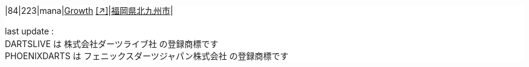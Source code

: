 |84|223|<span class="rank-name-pd">mana</span>|<a href="/darts/rank/shops/47679.html">Growth</a> <a href="https://vs.phoenixdarts.com/jp/shop/shopDetailInfo/s_47679?s_seq=47679">[↗]</a>|<a href="/darts/rank/福岡県/北九州市">福岡県北九州市</a>|


<div class="footer border-top border-gray-light mt-5 pt-3 text-right text-gray">
    last update : <span style="font-weight: italic" id="foot_last_modified"></span><br />
    DARTSLIVE は 株式会社ダーツライブ社 の登録商標です<br />
    PHOENIXDARTS は フェニックスダーツジャパン株式会社 の登録商標です<br />
</div>

<script src="https://cdnjs.cloudflare.com/ajax/libs/jquery.tablesorter/2.31.3/js/jquery.tablesorter.min.js" integrity="sha512-qzgd5cYSZcosqpzpn7zF2ZId8f/8CHmFKZ8j7mU4OUXTNRd5g+ZHBPsgKEwoqxCtdQvExE5LprwwPAgoicguNg==" crossorigin="anonymous" referrerpolicy="no-referrer"></script>
<link rel="stylesheet" href="https://cdnjs.cloudflare.com/ajax/libs/jquery.tablesorter/2.31.3/css/theme.default.min.css" integrity="sha512-wghhOJkjQX0Lh3NSWvNKeZ0ZpNn+SPVXX1Qyc9OCaogADktxrBiBdKGDoqVUOyhStvMBmJQ8ZdMHiR3wuEq8+w==" crossorigin="anonymous" referrerpolicy="no-referrer" />
<script>
$(function() {
    $(".table-ranking").tablesorter({sortList:[[0, 0]]});
    $("#foot_last_modified").text(formatDate(new Date(document.lastModified), 'yyyy-MM-dd HH:mm:ss'));
});
</script>

<script async src="https://platform.twitter.com/widgets.js" charset="utf-8"></script>